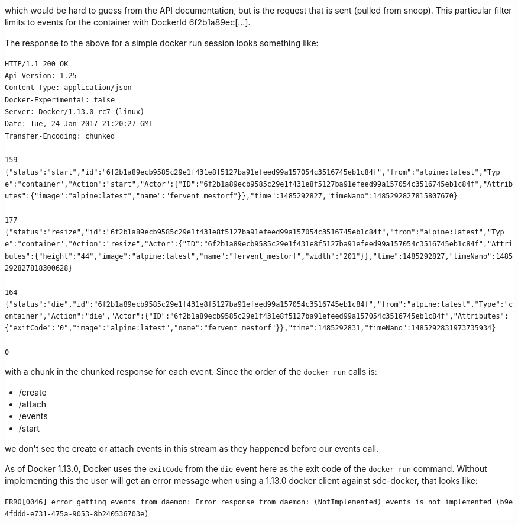which would be hard to guess from the API documentation, but is the request
that is sent (pulled from snoop). This particular filter limits to events for
the container with DockerId 6f2b1a89ec[...].

The response to the above for a simple docker run session looks something like:

```
HTTP/1.1 200 OK
Api-Version: 1.25
Content-Type: application/json
Docker-Experimental: false
Server: Docker/1.13.0-rc7 (linux)
Date: Tue, 24 Jan 2017 21:20:27 GMT
Transfer-Encoding: chunked

159
{"status":"start","id":"6f2b1a89ecb9585c29e1f431e8f5127ba91efeed99a157054c3516745eb1c84f","from":"alpine:latest","Type":"container","Action":"start","Actor":{"ID":"6f2b1a89ecb9585c29e1f431e8f5127ba91efeed99a157054c3516745eb1c84f","Attributes":{"image":"alpine:latest","name":"fervent_mestorf"}},"time":1485292827,"timeNano":1485292827815807670}

177
{"status":"resize","id":"6f2b1a89ecb9585c29e1f431e8f5127ba91efeed99a157054c3516745eb1c84f","from":"alpine:latest","Type":"container","Action":"resize","Actor":{"ID":"6f2b1a89ecb9585c29e1f431e8f5127ba91efeed99a157054c3516745eb1c84f","Attributes":{"height":"44","image":"alpine:latest","name":"fervent_mestorf","width":"201"}},"time":1485292827,"timeNano":1485292827818300628}

164
{"status":"die","id":"6f2b1a89ecb9585c29e1f431e8f5127ba91efeed99a157054c3516745eb1c84f","from":"alpine:latest","Type":"container","Action":"die","Actor":{"ID":"6f2b1a89ecb9585c29e1f431e8f5127ba91efeed99a157054c3516745eb1c84f","Attributes":{"exitCode":"0","image":"alpine:latest","name":"fervent_mestorf"}},"time":1485292831,"timeNano":1485292831973735934}

0
```

with a chunk in the chunked response for each event. Since the order of the `docker run` calls is:

 * /create
 * /attach
 * /events
 * /start

we don't see the create or attach events in this stream as they happened before
our events call.

As of Docker 1.13.0, Docker uses the `exitCode` from the `die` event here as
the exit code of the `docker run` command. Without implementing this the user
will get an error message when using a 1.13.0 docker client against sdc-docker,
that looks like:

```
ERRO[0046] error getting events from daemon: Error response from daemon: (NotImplemented) events is not implemented (b9e4fddd-e731-475a-9053-8b240536703e)
```
